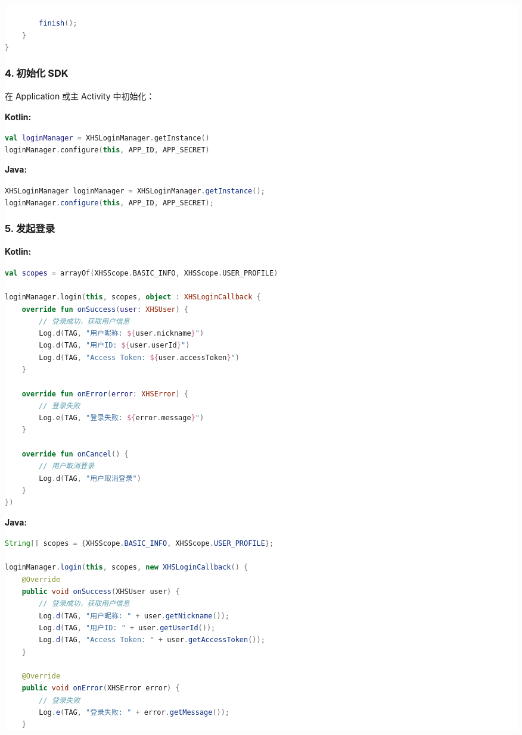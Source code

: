 ```java
        
        finish();
    }
}
```

### 4. 初始化 SDK

在 Application 或主 Activity 中初始化：

**Kotlin:**
```kotlin
val loginManager = XHSLoginManager.getInstance()
loginManager.configure(this, APP_ID, APP_SECRET)
```

**Java:**
```java
XHSLoginManager loginManager = XHSLoginManager.getInstance();
loginManager.configure(this, APP_ID, APP_SECRET);
```

### 5. 发起登录

**Kotlin:**
```kotlin
val scopes = arrayOf(XHSScope.BASIC_INFO, XHSScope.USER_PROFILE)

loginManager.login(this, scopes, object : XHSLoginCallback {
    override fun onSuccess(user: XHSUser) {
        // 登录成功，获取用户信息
        Log.d(TAG, "用户昵称: ${user.nickname}")
        Log.d(TAG, "用户ID: ${user.userId}")
        Log.d(TAG, "Access Token: ${user.accessToken}")
    }
    
    override fun onError(error: XHSError) {
        // 登录失败
        Log.e(TAG, "登录失败: ${error.message}")
    }
    
    override fun onCancel() {
        // 用户取消登录
        Log.d(TAG, "用户取消登录")
    }
})
```

**Java:**
```java
String[] scopes = {XHSScope.BASIC_INFO, XHSScope.USER_PROFILE};

loginManager.login(this, scopes, new XHSLoginCallback() {
    @Override
    public void onSuccess(XHSUser user) {
        // 登录成功，获取用户信息
        Log.d(TAG, "用户昵称: " + user.getNickname());
        Log.d(TAG, "用户ID: " + user.getUserId());
        Log.d(TAG, "Access Token: " + user.getAccessToken());
    }
    
    @Override
    public void onError(XHSError error) {
        // 登录失败
        Log.e(TAG, "登录失败: " + error.getMessage());
    }
```